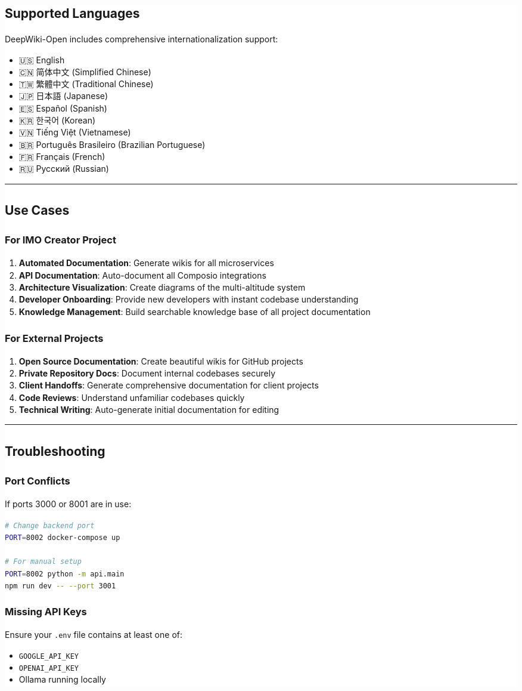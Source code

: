 
## Supported Languages

DeepWiki-Open includes comprehensive internationalization support:

- 🇺🇸 English
- 🇨🇳 简体中文 (Simplified Chinese)
- 🇹🇼 繁體中文 (Traditional Chinese)
- 🇯🇵 日本語 (Japanese)
- 🇪🇸 Español (Spanish)
- 🇰🇷 한국어 (Korean)
- 🇻🇳 Tiếng Việt (Vietnamese)
- 🇧🇷 Português Brasileiro (Brazilian Portuguese)
- 🇫🇷 Français (French)
- 🇷🇺 Русский (Russian)

---

## Use Cases

### For IMO Creator Project
1. **Automated Documentation**: Generate wikis for all microservices
2. **API Documentation**: Auto-document all Composio integrations
3. **Architecture Visualization**: Create diagrams of the multi-altitude system
4. **Developer Onboarding**: Provide new developers with instant codebase understanding
5. **Knowledge Management**: Build searchable knowledge base of all project documentation

### For External Projects
1. **Open Source Documentation**: Create beautiful wikis for GitHub projects
2. **Private Repository Docs**: Document internal codebases securely
3. **Client Handoffs**: Generate comprehensive documentation for client projects
4. **Code Reviews**: Understand unfamiliar codebases quickly
5. **Technical Writing**: Auto-generate initial documentation for editing

---

## Troubleshooting

### Port Conflicts
If ports 3000 or 8001 are in use:
```bash
# Change backend port
PORT=8002 docker-compose up

# For manual setup
PORT=8002 python -m api.main
npm run dev -- --port 3001
```

### Missing API Keys
Ensure your `.env` file contains at least one of:
- `GOOGLE_API_KEY`
- `OPENAI_API_KEY`
- Ollama running locally
